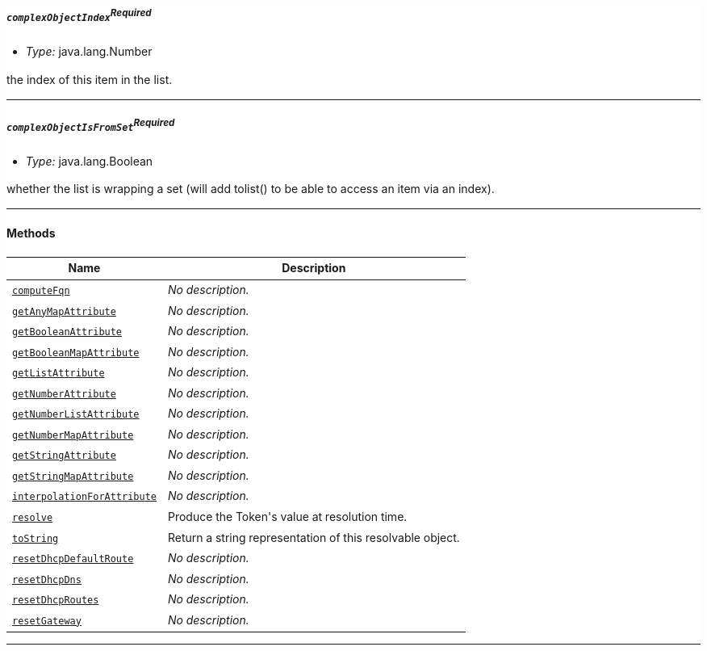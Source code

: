 
##### `complexObjectIndex`<sup>Required</sup> <a name="complexObjectIndex" id="@cdktf/provider-upcloud.network.NetworkIpNetworkOutputReference.Initializer.parameter.complexObjectIndex"></a>

- *Type:* java.lang.Number

the index of this item in the list.

---

##### `complexObjectIsFromSet`<sup>Required</sup> <a name="complexObjectIsFromSet" id="@cdktf/provider-upcloud.network.NetworkIpNetworkOutputReference.Initializer.parameter.complexObjectIsFromSet"></a>

- *Type:* java.lang.Boolean

whether the list is wrapping a set (will add tolist() to be able to access an item via an index).

---

#### Methods <a name="Methods" id="Methods"></a>

| **Name** | **Description** |
| --- | --- |
| <code><a href="#@cdktf/provider-upcloud.network.NetworkIpNetworkOutputReference.computeFqn">computeFqn</a></code> | *No description.* |
| <code><a href="#@cdktf/provider-upcloud.network.NetworkIpNetworkOutputReference.getAnyMapAttribute">getAnyMapAttribute</a></code> | *No description.* |
| <code><a href="#@cdktf/provider-upcloud.network.NetworkIpNetworkOutputReference.getBooleanAttribute">getBooleanAttribute</a></code> | *No description.* |
| <code><a href="#@cdktf/provider-upcloud.network.NetworkIpNetworkOutputReference.getBooleanMapAttribute">getBooleanMapAttribute</a></code> | *No description.* |
| <code><a href="#@cdktf/provider-upcloud.network.NetworkIpNetworkOutputReference.getListAttribute">getListAttribute</a></code> | *No description.* |
| <code><a href="#@cdktf/provider-upcloud.network.NetworkIpNetworkOutputReference.getNumberAttribute">getNumberAttribute</a></code> | *No description.* |
| <code><a href="#@cdktf/provider-upcloud.network.NetworkIpNetworkOutputReference.getNumberListAttribute">getNumberListAttribute</a></code> | *No description.* |
| <code><a href="#@cdktf/provider-upcloud.network.NetworkIpNetworkOutputReference.getNumberMapAttribute">getNumberMapAttribute</a></code> | *No description.* |
| <code><a href="#@cdktf/provider-upcloud.network.NetworkIpNetworkOutputReference.getStringAttribute">getStringAttribute</a></code> | *No description.* |
| <code><a href="#@cdktf/provider-upcloud.network.NetworkIpNetworkOutputReference.getStringMapAttribute">getStringMapAttribute</a></code> | *No description.* |
| <code><a href="#@cdktf/provider-upcloud.network.NetworkIpNetworkOutputReference.interpolationForAttribute">interpolationForAttribute</a></code> | *No description.* |
| <code><a href="#@cdktf/provider-upcloud.network.NetworkIpNetworkOutputReference.resolve">resolve</a></code> | Produce the Token's value at resolution time. |
| <code><a href="#@cdktf/provider-upcloud.network.NetworkIpNetworkOutputReference.toString">toString</a></code> | Return a string representation of this resolvable object. |
| <code><a href="#@cdktf/provider-upcloud.network.NetworkIpNetworkOutputReference.resetDhcpDefaultRoute">resetDhcpDefaultRoute</a></code> | *No description.* |
| <code><a href="#@cdktf/provider-upcloud.network.NetworkIpNetworkOutputReference.resetDhcpDns">resetDhcpDns</a></code> | *No description.* |
| <code><a href="#@cdktf/provider-upcloud.network.NetworkIpNetworkOutputReference.resetDhcpRoutes">resetDhcpRoutes</a></code> | *No description.* |
| <code><a href="#@cdktf/provider-upcloud.network.NetworkIpNetworkOutputReference.resetGateway">resetGateway</a></code> | *No description.* |

---